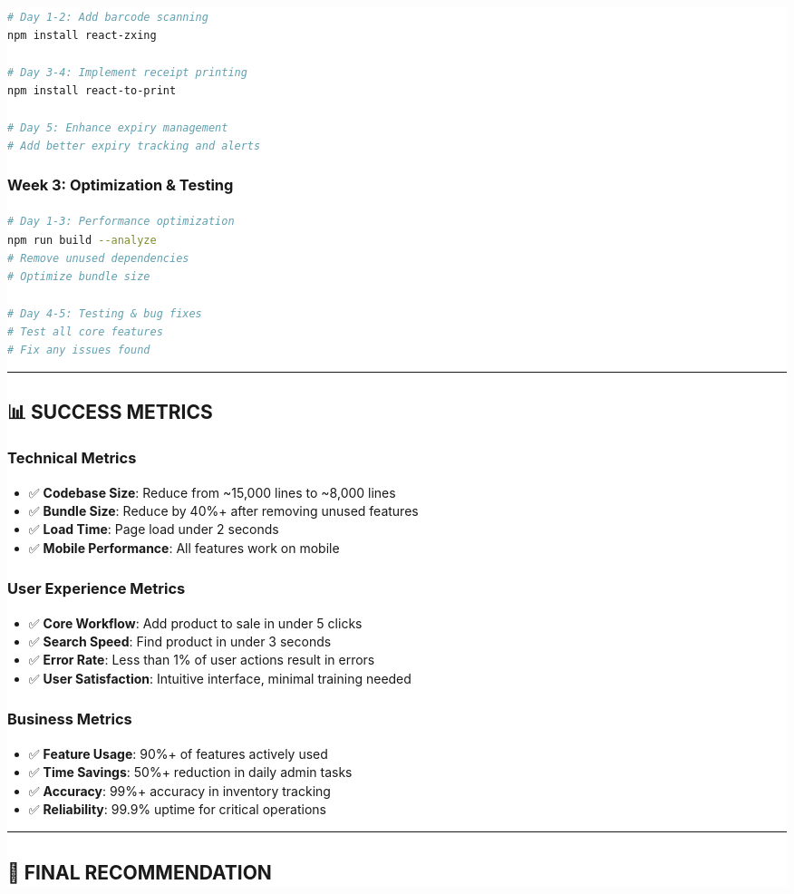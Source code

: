 ```bash
# Day 1-2: Add barcode scanning
npm install react-zxing

# Day 3-4: Implement receipt printing
npm install react-to-print

# Day 5: Enhance expiry management
# Add better expiry tracking and alerts
```

### **Week 3: Optimization & Testing**

```bash
# Day 1-3: Performance optimization
npm run build --analyze
# Remove unused dependencies
# Optimize bundle size

# Day 4-5: Testing & bug fixes
# Test all core features
# Fix any issues found
```

---

## 📊 **SUCCESS METRICS**

### **Technical Metrics**

- ✅ **Codebase Size**: Reduce from ~15,000 lines to ~8,000 lines
- ✅ **Bundle Size**: Reduce by 40%+ after removing unused features
- ✅ **Load Time**: Page load under 2 seconds
- ✅ **Mobile Performance**: All features work on mobile

### **User Experience Metrics**

- ✅ **Core Workflow**: Add product to sale in under 5 clicks
- ✅ **Search Speed**: Find product in under 3 seconds
- ✅ **Error Rate**: Less than 1% of user actions result in errors
- ✅ **User Satisfaction**: Intuitive interface, minimal training needed

### **Business Metrics**

- ✅ **Feature Usage**: 90%+ of features actively used
- ✅ **Time Savings**: 50%+ reduction in daily admin tasks
- ✅ **Accuracy**: 99%+ accuracy in inventory tracking
- ✅ **Reliability**: 99.9% uptime for critical operations

---

## 🎯 **FINAL RECOMMENDATION**
